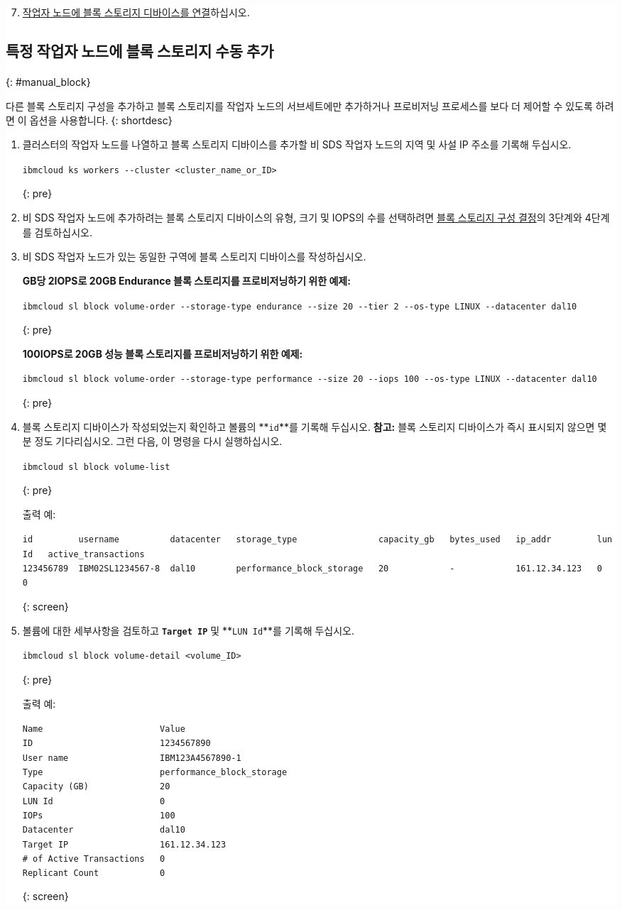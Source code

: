 7. [작업자 노드에 블록 스토리지 디바이스를 연결](#attach_block)하십시오.

## 특정 작업자 노드에 블록 스토리지 수동 추가
{: #manual_block}

다른 블록 스토리지 구성을 추가하고 블록 스토리지를 작업자 노드의 서브세트에만 추가하거나 프로비저닝 프로세스를 보다 더 제어할 수 있도록 하려면 이 옵션을 사용합니다.
{: shortdesc}

1. 클러스터의 작업자 노드를 나열하고 블록 스토리지 디바이스를 추가할 비 SDS 작업자 노드의 지역 및 사설 IP 주소를 기록해 두십시오.
   ```
   ibmcloud ks workers --cluster <cluster_name_or_ID>
   ```
   {: pre}

2. 비 SDS 작업자 노드에 추가하려는 블록 스토리지 디바이스의 유형, 크기 및 IOPS의 수를 선택하려면 [블록 스토리지 구성 결정](/docs/containers?topic=containers-block_storage#block_predefined_storageclass)의 3단계와 4단계를 검토하십시오.    

3. 비 SDS 작업자 노드가 있는 동일한 구역에 블록 스토리지 디바이스를 작성하십시오.

   **GB당 2IOPS로 20GB Endurance 블록 스토리지를 프로비저닝하기 위한 예제:**
   ```
   ibmcloud sl block volume-order --storage-type endurance --size 20 --tier 2 --os-type LINUX --datacenter dal10
   ```
   {: pre}

   **100IOPS로 20GB 성능 블록 스토리지를 프로비저닝하기 위한 예제:**
   ```
   ibmcloud sl block volume-order --storage-type performance --size 20 --iops 100 --os-type LINUX --datacenter dal10
   ```
   {: pre}

4. 블록 스토리지 디바이스가 작성되었는지 확인하고 볼륨의 **`id`**를 기록해 두십시오. **참고:** 블록 스토리지 디바이스가 즉시 표시되지 않으면 몇 분 정도 기다리십시오. 그런 다음, 이 명령을 다시 실행하십시오.
   ```
   ibmcloud sl block volume-list
   ```
   {: pre}

   출력 예:
   ```
   id         username          datacenter   storage_type                capacity_gb   bytes_used   ip_addr         lunId   active_transactions
   123456789  IBM02SL1234567-8  dal10        performance_block_storage   20            -            161.12.34.123   0       0   
   ```
   {: screen}

5. 볼륨에 대한 세부사항을 검토하고 **`Target IP`** 및 **`LUN Id`**를 기록해 두십시오.
   ```
   ibmcloud sl block volume-detail <volume_ID>
   ```
   {: pre}

   출력 예:
   ```
   Name                       Value
   ID                         1234567890
   User name                  IBM123A4567890-1
   Type                       performance_block_storage
   Capacity (GB)              20
   LUN Id                     0
   IOPs                       100
   Datacenter                 dal10
   Target IP                  161.12.34.123
   # of Active Transactions   0
   Replicant Count            0
   ```
   {: screen}
